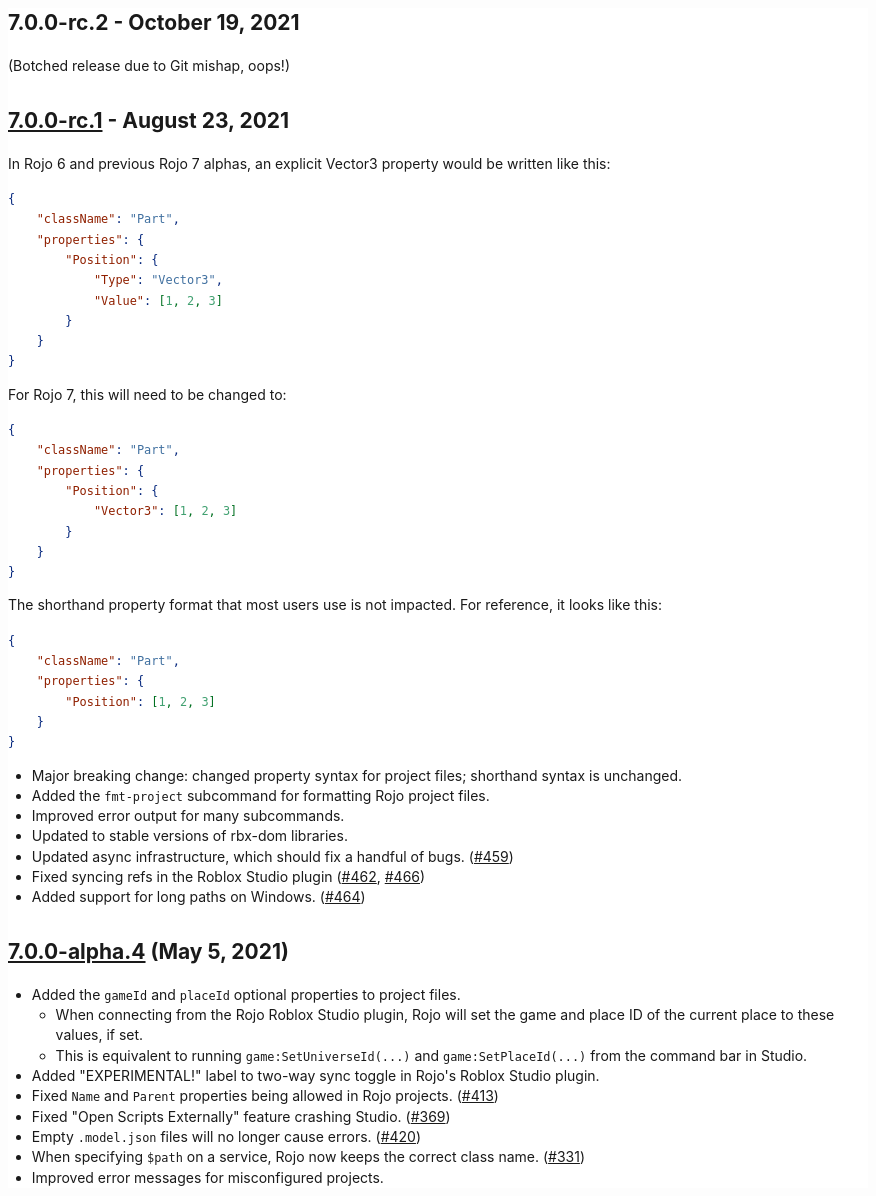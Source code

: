 [#482]: https://github.com/rojo-rbx/rojo/pull/482
[#484]: https://github.com/rojo-rbx/rojo/pull/484
[#478]: https://github.com/rojo-rbx/rojo/pull/478
[7.0.0-rc.3]: https://github.com/rojo-rbx/rojo/releases/tag/v7.0.0-rc.3

## 7.0.0-rc.2 - October 19, 2021
(Botched release due to Git mishap, oops!)

## [7.0.0-rc.1] - August 23, 2021
In Rojo 6 and previous Rojo 7 alphas, an explicit Vector3 property would be written like this:

```json
{
    "className": "Part",
    "properties": {
        "Position": {
            "Type": "Vector3",
            "Value": [1, 2, 3]
        }
    }
}
```

For Rojo 7, this will need to be changed to:

```json
{
    "className": "Part",
    "properties": {
        "Position": {
            "Vector3": [1, 2, 3]
        }
    }
}
```

The shorthand property format that most users use is not impacted. For reference, it looks like this:

```json
{
    "className": "Part",
    "properties": {
        "Position": [1, 2, 3]
    }
}
```

* Major breaking change: changed property syntax for project files; shorthand syntax is unchanged.
* Added the `fmt-project` subcommand for formatting Rojo project files.
* Improved error output for many subcommands.
* Updated to stable versions of rbx-dom libraries.
* Updated async infrastructure, which should fix a handful of bugs. ([#459])
* Fixed syncing refs in the Roblox Studio plugin ([#462], [#466])
* Added support for long paths on Windows. ([#464])

[#459]: https://github.com/rojo-rbx/rojo/pull/459
[#462]: https://github.com/rojo-rbx/rojo/pull/462
[#464]: https://github.com/rojo-rbx/rojo/pull/464
[#466]: https://github.com/rojo-rbx/rojo/pull/466
[7.0.0-rc.1]: https://github.com/rojo-rbx/rojo/releases/tag/v7.0.0-rc.1

## [7.0.0-alpha.4][7.0.0-alpha.4] (May 5, 2021)
* Added the `gameId` and `placeId` optional properties to project files.
    * When connecting from the Rojo Roblox Studio plugin, Rojo will set the game and place ID of the current place to these values, if set.
    * This is equivalent to running `game:SetUniverseId(...)` and `game:SetPlaceId(...)` from the command bar in Studio.
* Added "EXPERIMENTAL!" label to two-way sync toggle in Rojo's Roblox Studio plugin.
* Fixed `Name` and `Parent` properties being allowed in Rojo projects. ([#413][pr-413])
* Fixed "Open Scripts Externally" feature crashing Studio. ([#369][issue-369])
* Empty `.model.json` files will no longer cause errors. ([#420][pr-420])
* When specifying `$path` on a service, Rojo now keeps the correct class name. ([#331][issue-331])
* Improved error messages for misconfigured projects.


[#761]: https://github.com/rojo-rbx/rojo/pull/761
[#745]: https://github.com/rojo-rbx/rojo/pull/745
[#668]: https://github.com/rojo-rbx/rojo/pull/668
[#674]: https://github.com/rojo-rbx/rojo/pull/674
[#675]: https://github.com/rojo-rbx/rojo/pull/675
[#688]: https://github.com/rojo-rbx/rojo/pull/688
[#689]: https://github.com/rojo-rbx/rojo/pull/689
[#691]: https://github.com/rojo-rbx/rojo/pull/691
[#709]: https://github.com/rojo-rbx/rojo/pull/709
[#708]: https://github.com/rojo-rbx/rojo/pull/708
[#692]: https://github.com/rojo-rbx/rojo/pull/692
[#713]: https://github.com/rojo-rbx/rojo/pull/713
[#717]: https://github.com/rojo-rbx/rojo/pull/717
[#722]: https://github.com/rojo-rbx/rojo/pull/722
[#723]: https://github.com/rojo-rbx/rojo/pull/723
[#725]: https://github.com/rojo-rbx/rojo/pull/725
[#726]: https://github.com/rojo-rbx/rojo/pull/726
[#633]: https://github.com/rojo-rbx/rojo/pull/633
[#735]: https://github.com/rojo-rbx/rojo/pull/735
[#731]: https://github.com/rojo-rbx/rojo/pull/731
[#738]: https://github.com/rojo-rbx/rojo/pull/738
[#748]: https://github.com/rojo-rbx/rojo/pull/748
[#755]: https://github.com/rojo-rbx/rojo/pull/755
[#760]: https://github.com/rojo-rbx/rojo/pull/760
[#772]: https://github.com/rojo-rbx/rojo/pull/772
[#569]: https://github.com/rojo-rbx/rojo/pull/569
[#574]: https://github.com/rojo-rbx/rojo/pull/574
[#581]: https://github.com/rojo-rbx/rojo/pull/581
[#587]: https://github.com/rojo-rbx/rojo/pull/587
[#589]: https://github.com/rojo-rbx/rojo/pull/589
[#590]: https://github.com/rojo-rbx/rojo/pull/590
[#594]: https://github.com/rojo-rbx/rojo/pull/594
[#602]: https://github.com/rojo-rbx/rojo/pull/602
[#603]: https://github.com/rojo-rbx/rojo/pull/603
[#606]: https://github.com/rojo-rbx/rojo/pull/606
[#611]: https://github.com/rojo-rbx/rojo/pull/611
[#613]: https://github.com/rojo-rbx/rojo/pull/613
[#614]: https://github.com/rojo-rbx/rojo/pull/614
[#619]: https://github.com/rojo-rbx/rojo/pull/619
[#637]: https://github.com/rojo-rbx/rojo/pull/637
[#642]: https://github.com/rojo-rbx/rojo/pull/642
[7.3.0]: https://github.com/rojo-rbx/rojo/releases/tag/v7.3.0
[#566]: https://github.com/rojo-rbx/rojo/pull/566
[#568]: https://github.com/rojo-rbx/rojo/pull/568
[7.2.1]: https://github.com/rojo-rbx/rojo/releases/tag/v7.2.1
[#540]: https://github.com/rojo-rbx/rojo/pull/540
[#548]: https://github.com/rojo-rbx/rojo/pull/548
[#549]: https://github.com/rojo-rbx/rojo/pull/549
[#552]: https://github.com/rojo-rbx/rojo/pull/552
[#553]: https://github.com/rojo-rbx/rojo/pull/553
[#556]: https://github.com/rojo-rbx/rojo/pull/556
[#561]: https://github.com/rojo-rbx/rojo/pull/561
[#563]: https://github.com/rojo-rbx/rojo/pull/563
[#564]: https://github.com/rojo-rbx/rojo/pull/564
[7.2.0]: https://github.com/rojo-rbx/rojo/releases/tag/v7.2.0
[#544]: https://github.com/rojo-rbx/rojo/pull/544
[#545]: https://github.com/rojo-rbx/rojo/pull/545
[7.1.1]: https://github.com/rojo-rbx/rojo/releases/tag/v7.1.1
[#472]: https://github.com/rojo-rbx/rojo/pull/472
[#504]: https://github.com/rojo-rbx/rojo/pull/504
[#507]: https://github.com/rojo-rbx/rojo/pull/507
[#530]: https://github.com/rojo-rbx/rojo/pull/530
[#537]: https://github.com/rojo-rbx/rojo/pull/537
[#538]: https://github.com/rojo-rbx/rojo/pull/538
[7.1.0]: https://github.com/rojo-rbx/rojo/releases/tag/v7.1.0
[#430]: https://github.com/rojo-rbx/rojo/issues/430
[#493]: https://github.com/rojo-rbx/rojo/pull/493
[#500]: https://github.com/rojo-rbx/rojo/pull/500
[7.0.0]: https://github.com/rojo-rbx/rojo/releases/tag/v7.0.0
[issue-331]: https://github.com/rojo-rbx/rojo/issues/331
[issue-369]: https://github.com/rojo-rbx/rojo/issues/369
[pr-420]: https://github.com/rojo-rbx/rojo/pull/420
[pr-413]: https://github.com/rojo-rbx/rojo/pull/413
[7.0.0-alpha.4]: https://github.com/rojo-rbx/rojo/releases/tag/v7.0.0-alpha.4
[pr-403]: https://github.com/rojo-rbx/rojo/pull/403
[7.0.0-alpha.3]: https://github.com/rojo-rbx/rojo/releases/tag/v7.0.0-alpha.3
[7.0.0-alpha.2]: https://github.com/rojo-rbx/rojo/releases/tag/v7.0.0-alpha.2
[7.0.0-alpha.1]: https://github.com/rojo-rbx/rojo/releases/tag/v7.0.0-alpha.1
[allValues.json]: https://github.com/rojo-rbx/rojo/blob/f4a790eb50b74e482000bad1dcfe22533992fb20/plugin/rbx_dom_lua/src/allValues.json